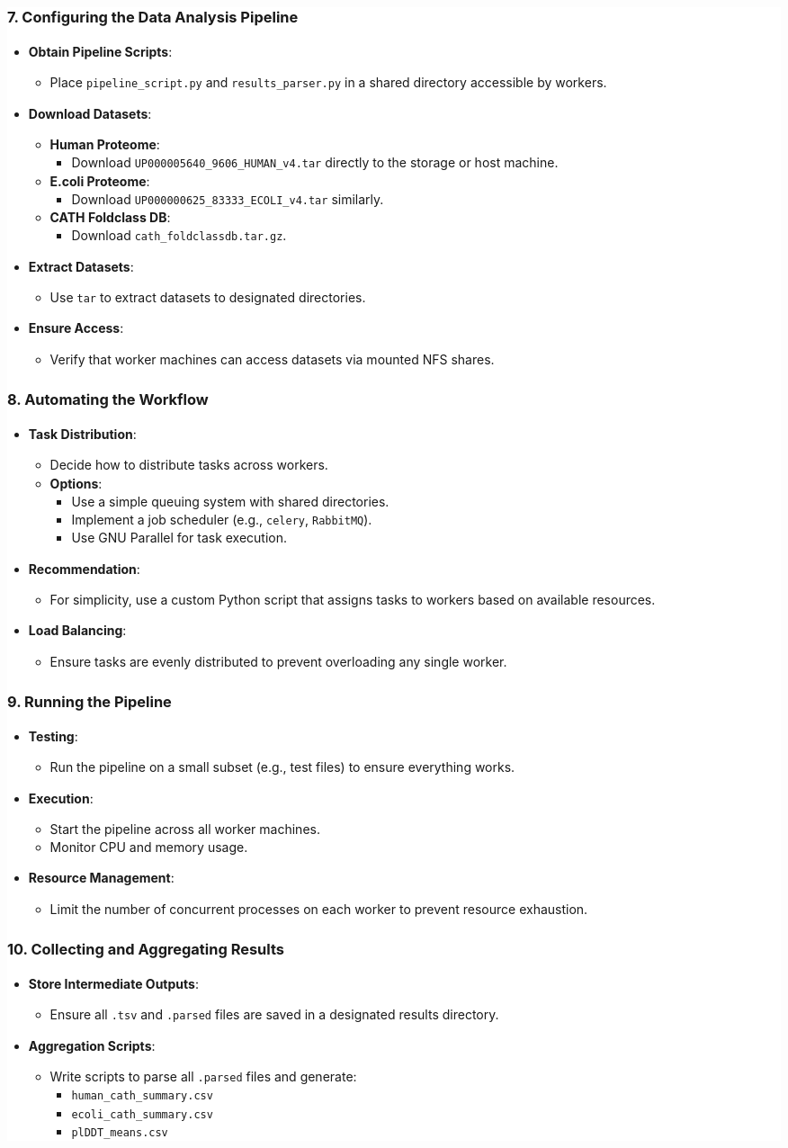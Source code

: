 ### **7. Configuring the Data Analysis Pipeline**

- **Obtain Pipeline Scripts**:
  - Place `pipeline_script.py` and `results_parser.py` in a shared directory accessible by workers.

- **Download Datasets**:
  - **Human Proteome**:
    - Download `UP000005640_9606_HUMAN_v4.tar` directly to the storage or host machine.
  - **E.coli Proteome**:
    - Download `UP000000625_83333_ECOLI_v4.tar` similarly.
  - **CATH Foldclass DB**:
    - Download `cath_foldclassdb.tar.gz`.

- **Extract Datasets**:
  - Use `tar` to extract datasets to designated directories.

- **Ensure Access**:
  - Verify that worker machines can access datasets via mounted NFS shares.

### **8. Automating the Workflow**

- **Task Distribution**:
  - Decide how to distribute tasks across workers.
  - **Options**:
    - Use a simple queuing system with shared directories.
    - Implement a job scheduler (e.g., `celery`, `RabbitMQ`).
    - Use GNU Parallel for task execution.

- **Recommendation**:
  - For simplicity, use a custom Python script that assigns tasks to workers based on available resources.

- **Load Balancing**:
  - Ensure tasks are evenly distributed to prevent overloading any single worker.

### **9. Running the Pipeline**

- **Testing**:
  - Run the pipeline on a small subset (e.g., test files) to ensure everything works.

- **Execution**:
  - Start the pipeline across all worker machines.
  - Monitor CPU and memory usage.

- **Resource Management**:
  - Limit the number of concurrent processes on each worker to prevent resource exhaustion.

### **10. Collecting and Aggregating Results**

- **Store Intermediate Outputs**:
  - Ensure all `.tsv` and `.parsed` files are saved in a designated results directory.

- **Aggregation Scripts**:
  - Write scripts to parse all `.parsed` files and generate:
    - `human_cath_summary.csv`
    - `ecoli_cath_summary.csv`
    - `plDDT_means.csv`
